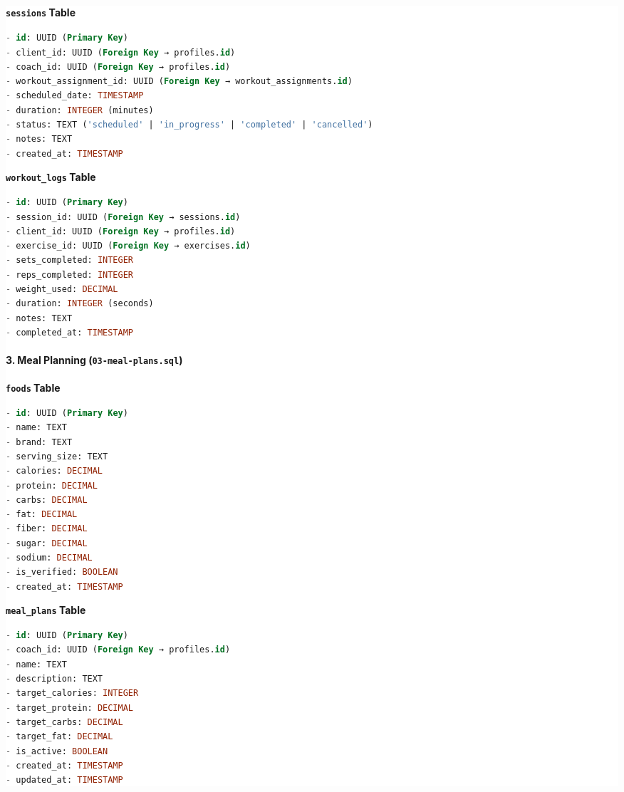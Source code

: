 **`sessions` Table**

```sql
- id: UUID (Primary Key)
- client_id: UUID (Foreign Key → profiles.id)
- coach_id: UUID (Foreign Key → profiles.id)
- workout_assignment_id: UUID (Foreign Key → workout_assignments.id)
- scheduled_date: TIMESTAMP
- duration: INTEGER (minutes)
- status: TEXT ('scheduled' | 'in_progress' | 'completed' | 'cancelled')
- notes: TEXT
- created_at: TIMESTAMP
```

**`workout_logs` Table**

```sql
- id: UUID (Primary Key)
- session_id: UUID (Foreign Key → sessions.id)
- client_id: UUID (Foreign Key → profiles.id)
- exercise_id: UUID (Foreign Key → exercises.id)
- sets_completed: INTEGER
- reps_completed: INTEGER
- weight_used: DECIMAL
- duration: INTEGER (seconds)
- notes: TEXT
- completed_at: TIMESTAMP
```

#### **3. Meal Planning (`03-meal-plans.sql`)**

**`foods` Table**

```sql
- id: UUID (Primary Key)
- name: TEXT
- brand: TEXT
- serving_size: TEXT
- calories: DECIMAL
- protein: DECIMAL
- carbs: DECIMAL
- fat: DECIMAL
- fiber: DECIMAL
- sugar: DECIMAL
- sodium: DECIMAL
- is_verified: BOOLEAN
- created_at: TIMESTAMP
```

**`meal_plans` Table**

```sql
- id: UUID (Primary Key)
- coach_id: UUID (Foreign Key → profiles.id)
- name: TEXT
- description: TEXT
- target_calories: INTEGER
- target_protein: DECIMAL
- target_carbs: DECIMAL
- target_fat: DECIMAL
- is_active: BOOLEAN
- created_at: TIMESTAMP
- updated_at: TIMESTAMP
```
